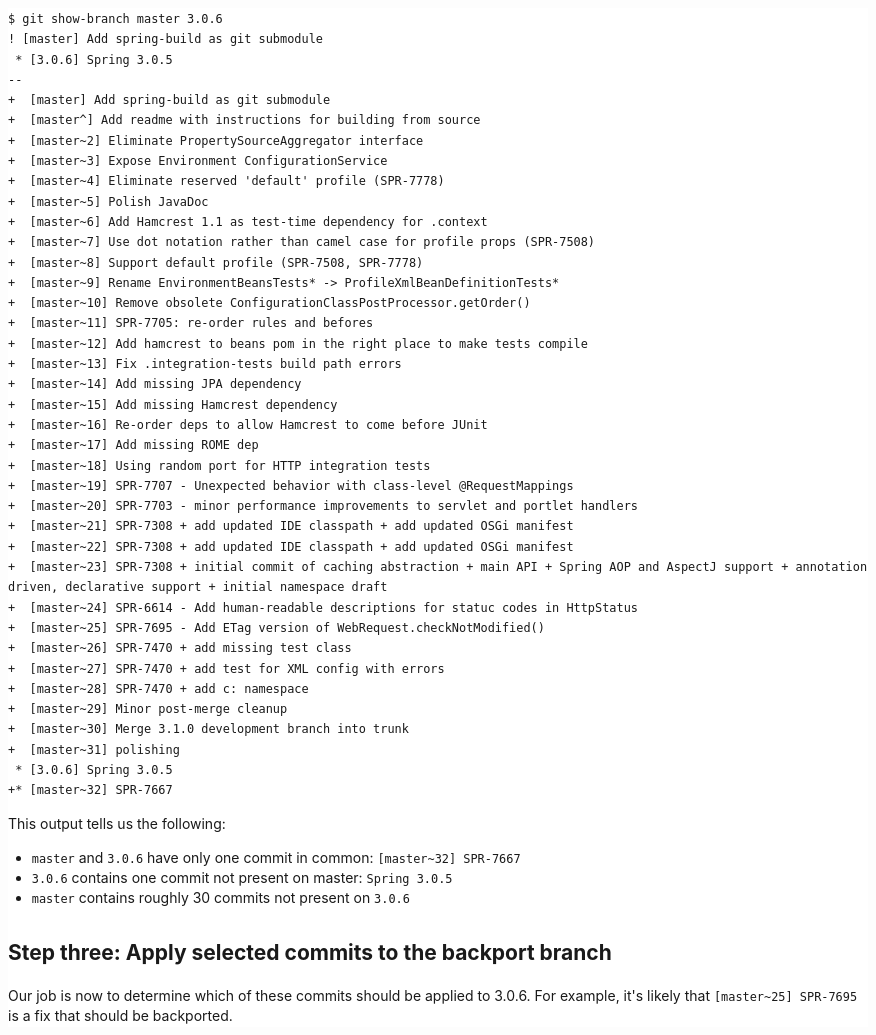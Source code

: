     $ git show-branch master 3.0.6
    ! [master] Add spring-build as git submodule
     * [3.0.6] Spring 3.0.5
    --
    +  [master] Add spring-build as git submodule
    +  [master^] Add readme with instructions for building from source
    +  [master~2] Eliminate PropertySourceAggregator interface
    +  [master~3] Expose Environment ConfigurationService
    +  [master~4] Eliminate reserved 'default' profile (SPR-7778)
    +  [master~5] Polish JavaDoc
    +  [master~6] Add Hamcrest 1.1 as test-time dependency for .context
    +  [master~7] Use dot notation rather than camel case for profile props (SPR-7508)
    +  [master~8] Support default profile (SPR-7508, SPR-7778)
    +  [master~9] Rename EnvironmentBeansTests* -> ProfileXmlBeanDefinitionTests*
    +  [master~10] Remove obsolete ConfigurationClassPostProcessor.getOrder()
    +  [master~11] SPR-7705: re-order rules and befores
    +  [master~12] Add hamcrest to beans pom in the right place to make tests compile
    +  [master~13] Fix .integration-tests build path errors
    +  [master~14] Add missing JPA dependency
    +  [master~15] Add missing Hamcrest dependency
    +  [master~16] Re-order deps to allow Hamcrest to come before JUnit
    +  [master~17] Add missing ROME dep
    +  [master~18] Using random port for HTTP integration tests
    +  [master~19] SPR-7707 - Unexpected behavior with class-level @RequestMappings
    +  [master~20] SPR-7703 - minor performance improvements to servlet and portlet handlers
    +  [master~21] SPR-7308 + add updated IDE classpath + add updated OSGi manifest
    +  [master~22] SPR-7308 + add updated IDE classpath + add updated OSGi manifest
    +  [master~23] SPR-7308 + initial commit of caching abstraction + main API + Spring AOP and AspectJ support + annotation driven, declarative support + initial namespace draft
    +  [master~24] SPR-6614 - Add human-readable descriptions for statuc codes in HttpStatus
    +  [master~25] SPR-7695 - Add ETag version of WebRequest.checkNotModified()
    +  [master~26] SPR-7470 + add missing test class
    +  [master~27] SPR-7470 + add test for XML config with errors
    +  [master~28] SPR-7470 + add c: namespace
    +  [master~29] Minor post-merge cleanup
    +  [master~30] Merge 3.1.0 development branch into trunk
    +  [master~31] polishing
     * [3.0.6] Spring 3.0.5
    +* [master~32] SPR-7667

This output tells us the following:
* `master` and `3.0.6` have only one commit in common: `[master~32] SPR-7667`
* `3.0.6` contains one commit not present on master: `Spring 3.0.5`
* `master` contains roughly 30 commits not present on `3.0.6`


## Step three: Apply selected commits to the backport branch

Our job is now to determine which of these commits should be applied to 3.0.6.  For example, it's likely that `[master~25] SPR-7695` is a fix that should be backported.
